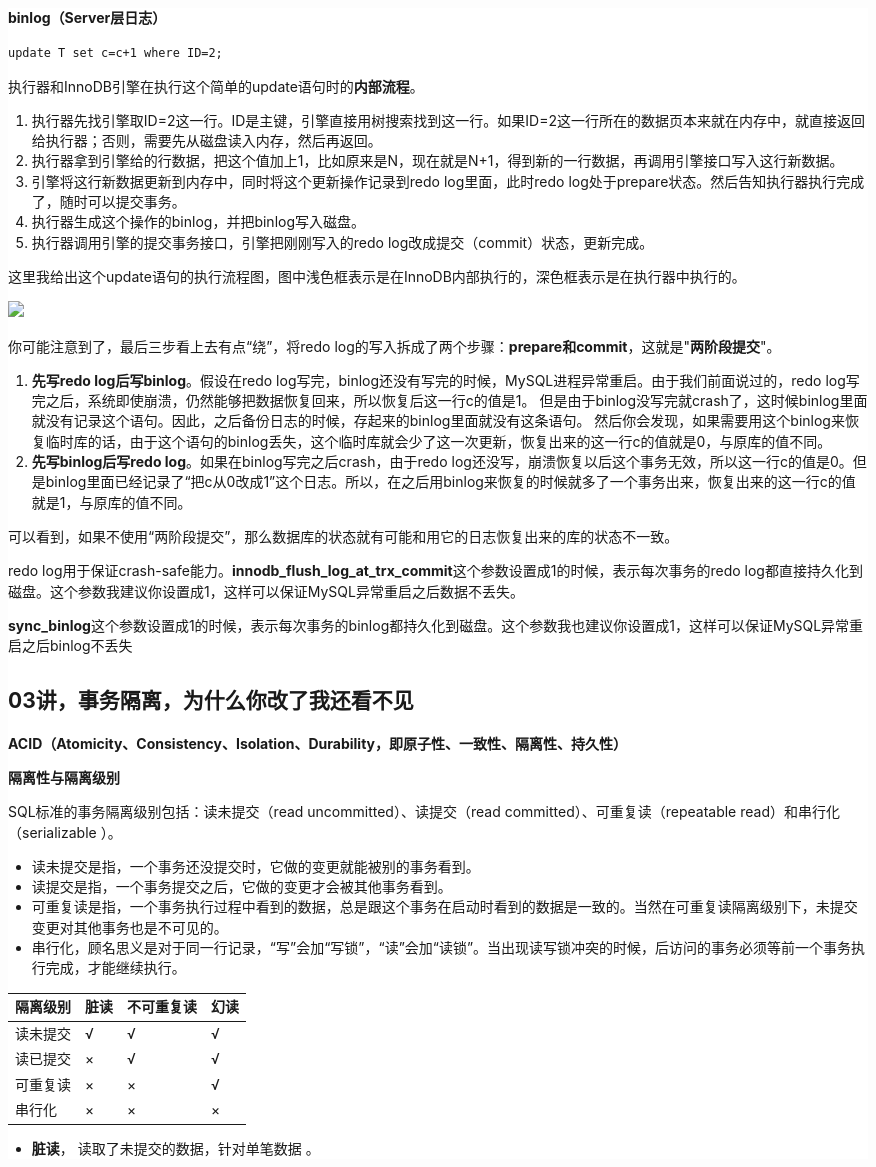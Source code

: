 **binlog（Server层日志）**

```mysql
update T set c=c+1 where ID=2;
```

执行器和InnoDB引擎在执行这个简单的update语句时的**内部流程**。

1. 执行器先找引擎取ID=2这一行。ID是主键，引擎直接用树搜索找到这一行。如果ID=2这一行所在的数据页本来就在内存中，就直接返回给执行器；否则，需要先从磁盘读入内存，然后再返回。
2. 执行器拿到引擎给的行数据，把这个值加上1，比如原来是N，现在就是N+1，得到新的一行数据，再调用引擎接口写入这行新数据。
3. 引擎将这行新数据更新到内存中，同时将这个更新操作记录到redo log里面，此时redo log处于prepare状态。然后告知执行器执行完成了，随时可以提交事务。
4. 执行器生成这个操作的binlog，并把binlog写入磁盘。
5. 执行器调用引擎的提交事务接口，引擎把刚刚写入的redo log改成提交（commit）状态，更新完成。

这里我给出这个update语句的执行流程图，图中浅色框表示是在InnoDB内部执行的，深色框表示是在执行器中执行的。

![](../%E5%B7%A5%E5%85%B7/mysql45%E8%AE%B2_4.png)

你可能注意到了，最后三步看上去有点“绕”，将redo log的写入拆成了两个步骤：**prepare和commit**，这就是"**两阶段提交**"。

1. **先写redo log后写binlog**。假设在redo log写完，binlog还没有写完的时候，MySQL进程异常重启。由于我们前面说过的，redo log写完之后，系统即使崩溃，仍然能够把数据恢复回来，所以恢复后这一行c的值是1。
    但是由于binlog没写完就crash了，这时候binlog里面就没有记录这个语句。因此，之后备份日志的时候，存起来的binlog里面就没有这条语句。
    然后你会发现，如果需要用这个binlog来恢复临时库的话，由于这个语句的binlog丢失，这个临时库就会少了这一次更新，恢复出来的这一行c的值就是0，与原库的值不同。
2. **先写binlog后写redo log**。如果在binlog写完之后crash，由于redo log还没写，崩溃恢复以后这个事务无效，所以这一行c的值是0。但是binlog里面已经记录了“把c从0改成1”这个日志。所以，在之后用binlog来恢复的时候就多了一个事务出来，恢复出来的这一行c的值就是1，与原库的值不同。

可以看到，如果不使用“两阶段提交”，那么数据库的状态就有可能和用它的日志恢复出来的库的状态不一致。

redo log用于保证crash-safe能力。**innodb_flush_log_at_trx_commit**这个参数设置成1的时候，表示每次事务的redo log都直接持久化到磁盘。这个参数我建议你设置成1，这样可以保证MySQL异常重启之后数据不丢失。

**sync_binlog**这个参数设置成1的时候，表示每次事务的binlog都持久化到磁盘。这个参数我也建议你设置成1，这样可以保证MySQL异常重启之后binlog不丢失

## 03讲，事务隔离，为什么你改了我还看不见

**ACID（Atomicity、Consistency、Isolation、Durability，即原子性、一致性、隔离性、持久性）**

**隔离性与隔离级别**

SQL标准的事务隔离级别包括：读未提交（read uncommitted）、读提交（read committed）、可重复读（repeatable read）和串行化（serializable ）。

- 读未提交是指，一个事务还没提交时，它做的变更就能被别的事务看到。
- 读提交是指，一个事务提交之后，它做的变更才会被其他事务看到。
- 可重复读是指，一个事务执行过程中看到的数据，总是跟这个事务在启动时看到的数据是一致的。当然在可重复读隔离级别下，未提交变更对其他事务也是不可见的。
- 串行化，顾名思义是对于同一行记录，“写”会加“写锁”，“读”会加“读锁”。当出现读写锁冲突的时候，后访问的事务必须等前一个事务执行完成，才能继续执行。

| 隔离级别 | 脏读 | 不可重复读 | 幻读 |
| -------- | ---- | ---------- | ---- |
| 读未提交 | √    | √          | √    |
| 读已提交 | ×    | √          | √    |
| 可重复读 | ×    | ×          | √    |
| 串行化   | ×    | ×          | ×    |

+ **脏读**， 读取了未提交的数据，针对单笔数据 。 
